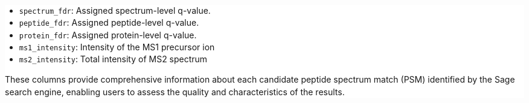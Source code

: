 - `spectrum_fdr`: Assigned spectrum-level q-value.
- `peptide_fdr`: Assigned peptide-level q-value.
- `protein_fdr`: Assigned protein-level q-value.
- `ms1_intensity`: Intensity of the MS1 precursor ion
- `ms2_intensity`: Total intensity of MS2 spectrum

These columns provide comprehensive information about each candidate peptide spectrum match (PSM) identified by the Sage search engine, enabling users to assess the quality and characteristics of the results.